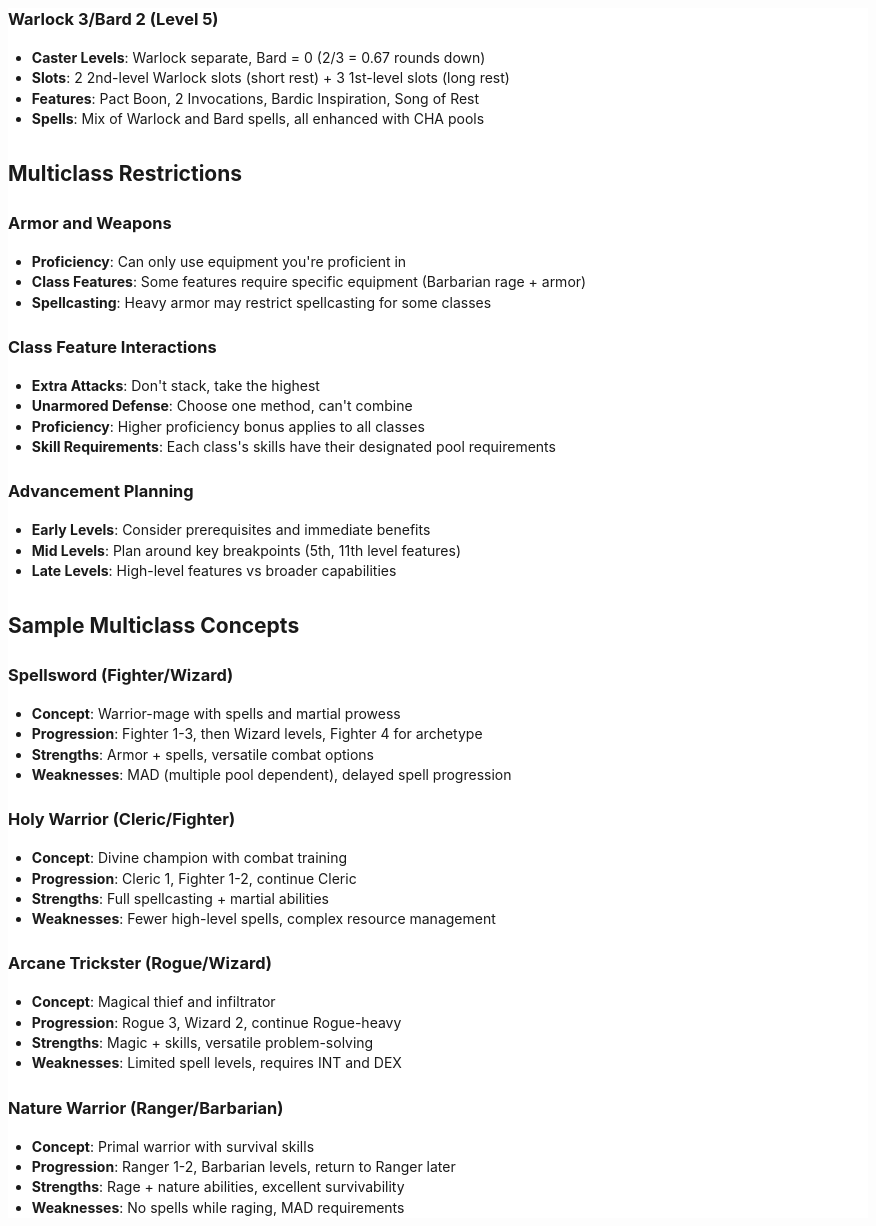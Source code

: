 ### Warlock 3/Bard 2 (Level 5)
- **Caster Levels**: Warlock separate, Bard = 0 (2/3 = 0.67 rounds down)
- **Slots**: 2 2nd-level Warlock slots (short rest) + 3 1st-level slots (long rest)
- **Features**: Pact Boon, 2 Invocations, Bardic Inspiration, Song of Rest
- **Spells**: Mix of Warlock and Bard spells, all enhanced with CHA pools

## Multiclass Restrictions

### Armor and Weapons
- **Proficiency**: Can only use equipment you're proficient in
- **Class Features**: Some features require specific equipment (Barbarian rage + armor)
- **Spellcasting**: Heavy armor may restrict spellcasting for some classes

### Class Feature Interactions
- **Extra Attacks**: Don't stack, take the highest
- **Unarmored Defense**: Choose one method, can't combine  
- **Proficiency**: Higher proficiency bonus applies to all classes
- **Skill Requirements**: Each class's skills have their designated pool requirements

### Advancement Planning
- **Early Levels**: Consider prerequisites and immediate benefits
- **Mid Levels**: Plan around key breakpoints (5th, 11th level features)
- **Late Levels**: High-level features vs broader capabilities

## Sample Multiclass Concepts

### Spellsword (Fighter/Wizard)
- **Concept**: Warrior-mage with spells and martial prowess
- **Progression**: Fighter 1-3, then Wizard levels, Fighter 4 for archetype
- **Strengths**: Armor + spells, versatile combat options
- **Weaknesses**: MAD (multiple pool dependent), delayed spell progression

### Holy Warrior (Cleric/Fighter)
- **Concept**: Divine champion with combat training
- **Progression**: Cleric 1, Fighter 1-2, continue Cleric
- **Strengths**: Full spellcasting + martial abilities
- **Weaknesses**: Fewer high-level spells, complex resource management

### Arcane Trickster (Rogue/Wizard)
- **Concept**: Magical thief and infiltrator
- **Progression**: Rogue 3, Wizard 2, continue Rogue-heavy
- **Strengths**: Magic + skills, versatile problem-solving
- **Weaknesses**: Limited spell levels, requires INT and DEX

### Nature Warrior (Ranger/Barbarian)
- **Concept**: Primal warrior with survival skills
- **Progression**: Ranger 1-2, Barbarian levels, return to Ranger later
- **Strengths**: Rage + nature abilities, excellent survivability
- **Weaknesses**: No spells while raging, MAD requirements
